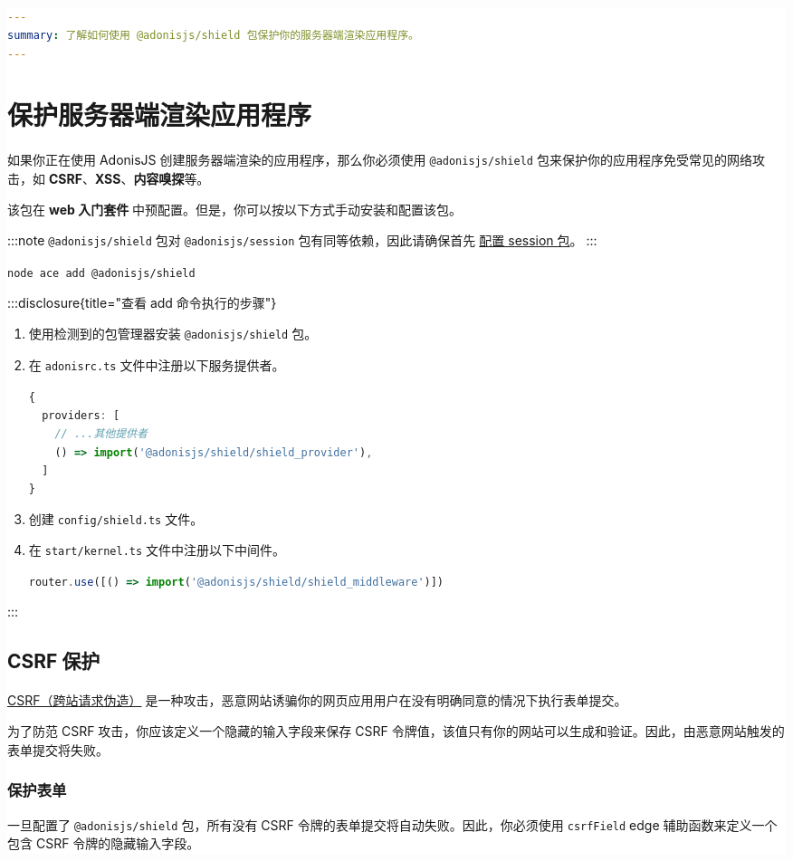 ```yaml
---
summary: 了解如何使用 @adonisjs/shield 包保护你的服务器端渲染应用程序。
---
```


# 保护服务器端渲染应用程序

如果你正在使用 AdonisJS 创建服务器端渲染的应用程序，那么你必须使用 `@adonisjs/shield` 包来保护你的应用程序免受常见的网络攻击，如 **CSRF**、**XSS**、**内容嗅探**等。

该包在 **web 入门套件** 中预配置。但是，你可以按以下方式手动安装和配置该包。

:::note
`@adonisjs/shield` 包对 `@adonisjs/session` 包有同等依赖，因此请确保首先 [配置 session 包](../basics/session.md)。
:::

```sh
node ace add @adonisjs/shield
```

:::disclosure{title="查看 add 命令执行的步骤"}

1. 使用检测到的包管理器安装 `@adonisjs/shield` 包。

2. 在 `adonisrc.ts` 文件中注册以下服务提供者。

   ```ts
   {
     providers: [
       // ...其他提供者
       () => import('@adonisjs/shield/shield_provider'),
     ]
   }
   ```

3. 创建 `config/shield.ts` 文件。

4. 在 `start/kernel.ts` 文件中注册以下中间件。

   ```ts
   router.use([() => import('@adonisjs/shield/shield_middleware')])
   ```

:::

## CSRF 保护

[CSRF（跨站请求伪造）](https://owasp.org/www-community/attacks/csrf) 是一种攻击，恶意网站诱骗你的网页应用用户在没有明确同意的情况下执行表单提交。

为了防范 CSRF 攻击，你应该定义一个隐藏的输入字段来保存 CSRF 令牌值，该值只有你的网站可以生成和验证。因此，由恶意网站触发的表单提交将失败。

### 保护表单

一旦配置了 `@adonisjs/shield` 包，所有没有 CSRF 令牌的表单提交将自动失败。因此，你必须使用 `csrfField` edge 辅助函数来定义一个包含 CSRF 令牌的隐藏输入字段。
